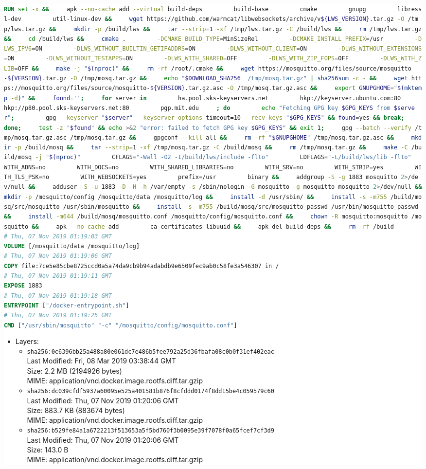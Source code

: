 ```dockerfile
RUN set -x &&     apk --no-cache add --virtual build-deps         build-base         cmake         gnupg         libressl-dev         util-linux-dev &&     wget https://github.com/warmcat/libwebsockets/archive/v${LWS_VERSION}.tar.gz -O /tmp/lws.tar.gz &&     mkdir -p /build/lws &&     tar --strip=1 -xf /tmp/lws.tar.gz -C /build/lws &&     rm /tmp/lws.tar.gz &&     cd /build/lws &&     cmake .         -DCMAKE_BUILD_TYPE=MinSizeRel         -DCMAKE_INSTALL_PREFIX=/usr         -DLWS_IPV6=ON         -DLWS_WITHOUT_BUILTIN_GETIFADDRS=ON         -DLWS_WITHOUT_CLIENT=ON         -DLWS_WITHOUT_EXTENSIONS=ON         -DLWS_WITHOUT_TESTAPPS=ON         -DLWS_WITH_SHARED=OFF         -DLWS_WITH_ZIP_FOPS=OFF         -DLWS_WITH_ZLIB=OFF &&     make -j "$(nproc)" &&     rm -rf /root/.cmake &&     wget https://mosquitto.org/files/source/mosquitto-${VERSION}.tar.gz -O /tmp/mosq.tar.gz &&     echo "$DOWNLOAD_SHA256  /tmp/mosq.tar.gz" | sha256sum -c - &&     wget https://mosquitto.org/files/source/mosquitto-${VERSION}.tar.gz.asc -O /tmp/mosq.tar.gz.asc &&     export GNUPGHOME="$(mktemp -d)" &&     found='';     for server in         ha.pool.sks-keyservers.net         hkp://keyserver.ubuntu.com:80         hkp://p80.pool.sks-keyservers.net:80         pgp.mit.edu     ; do         echo "Fetching GPG key $GPG_KEYS from $server";         gpg --keyserver "$server" --keyserver-options timeout=10 --recv-keys "$GPG_KEYS" && found=yes && break;     done;     test -z "$found" && echo >&2 "error: failed to fetch GPG key $GPG_KEYS" && exit 1;     gpg --batch --verify /tmp/mosq.tar.gz.asc /tmp/mosq.tar.gz &&     gpgconf --kill all &&     rm -rf "$GNUPGHOME" /tmp/mosq.tar.gz.asc &&     mkdir -p /build/mosq &&     tar --strip=1 -xf /tmp/mosq.tar.gz -C /build/mosq &&     rm /tmp/mosq.tar.gz &&     make -C /build/mosq -j "$(nproc)"         CFLAGS="-Wall -O2 -I/build/lws/include -flto"         LDFLAGS="-L/build/lws/lib -flto"         WITH_ADNS=no         WITH_DOCS=no         WITH_SHARED_LIBRARIES=no         WITH_SRV=no         WITH_STRIP=yes         WITH_TLS_PSK=no         WITH_WEBSOCKETS=yes         prefix=/usr         binary &&     addgroup -S -g 1883 mosquitto 2>/dev/null &&     adduser -S -u 1883 -D -H -h /var/empty -s /sbin/nologin -G mosquitto -g mosquitto mosquitto 2>/dev/null &&     mkdir -p /mosquitto/config /mosquitto/data /mosquitto/log &&     install -d /usr/sbin/ &&     install -s -m755 /build/mosq/src/mosquitto /usr/sbin/mosquitto &&     install -s -m755 /build/mosq/src/mosquitto_passwd /usr/bin/mosquitto_passwd &&     install -m644 /build/mosq/mosquitto.conf /mosquitto/config/mosquitto.conf &&     chown -R mosquitto:mosquitto /mosquitto &&     apk --no-cache add         ca-certificates libuuid &&     apk del build-deps &&     rm -rf /build
# Thu, 07 Nov 2019 01:19:03 GMT
VOLUME [/mosquitto/data /mosquitto/log]
# Thu, 07 Nov 2019 01:19:06 GMT
COPY file:7ce5e85cbe8725ccd0a5a74da9cb9b94adabdb9e6509fec9ab0c58fe3a546307 in / 
# Thu, 07 Nov 2019 01:19:11 GMT
EXPOSE 1883
# Thu, 07 Nov 2019 01:19:18 GMT
ENTRYPOINT ["/docker-entrypoint.sh"]
# Thu, 07 Nov 2019 01:19:25 GMT
CMD ["/usr/sbin/mosquitto" "-c" "/mosquitto/config/mosquitto.conf"]
```

-	Layers:
	-	`sha256:0c6396bb25a488a80e061dc7e486b5fee792a25d36fbafa08c0b0f31ef402eac`  
		Last Modified: Fri, 08 Mar 2019 03:38:44 GMT  
		Size: 2.2 MB (2194926 bytes)  
		MIME: application/vnd.docker.image.rootfs.diff.tar.gzip
	-	`sha256:dc039cfdf5937a60095e525a401581b876f8cfddd0174f8dd15be4c059579c60`  
		Last Modified: Thu, 07 Nov 2019 01:20:06 GMT  
		Size: 883.7 KB (883674 bytes)  
		MIME: application/vnd.docker.image.rootfs.diff.tar.gzip
	-	`sha256:b529fe84a1a6722213f513653a5f5bd760f3b0095e39f7078f0a65fcef7cf3d9`  
		Last Modified: Thu, 07 Nov 2019 01:20:06 GMT  
		Size: 143.0 B  
		MIME: application/vnd.docker.image.rootfs.diff.tar.gzip
